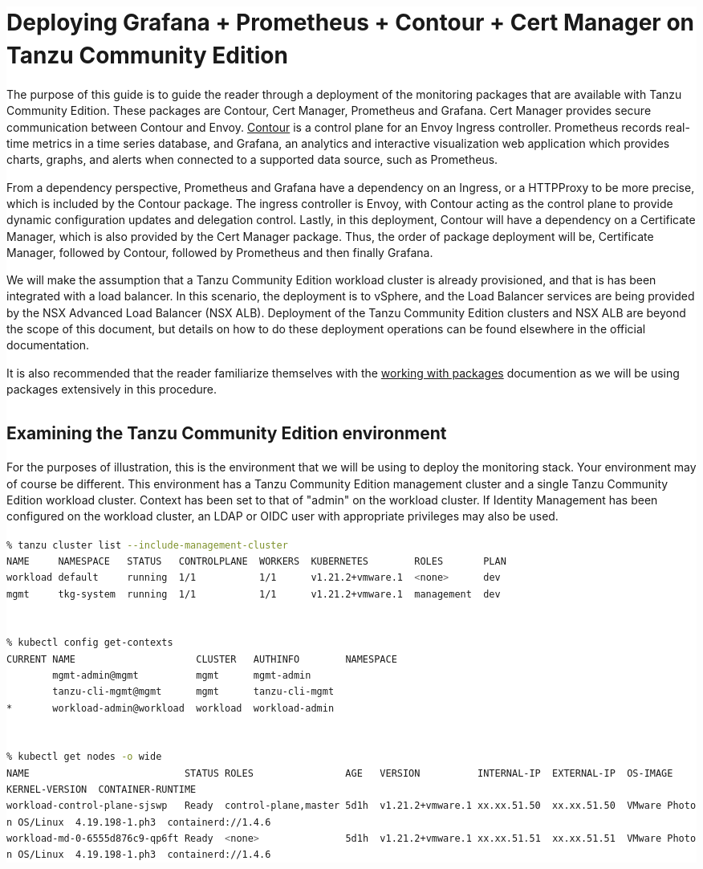 # Deploying Grafana + Prometheus + Contour + Cert Manager on Tanzu Community Edition

The purpose of this guide is to guide the reader through a deployment of the monitoring packages that are available with Tanzu Community Edition. These packages are Contour, Cert Manager, Prometheus and Grafana. Cert Manager provides secure communication between Contour and Envoy.  [Contour](http://projectcontour.io) is a control plane for an Envoy Ingress controller. Prometheus records real-time metrics in a time series database, and Grafana, an analytics and interactive visualization web application which provides charts, graphs, and alerts when connected to a supported data source, such as Prometheus.

From a dependency perspective, Prometheus and Grafana have a dependency on an Ingress, or a HTTPProxy to be more precise, which is included by the Contour package. The ingress controller is Envoy, with Contour acting as the control plane to provide dynamic configuration updates and delegation control. Lastly, in this deployment, Contour will have a dependency on a Certificate Manager, which is also provided by the Cert Manager package. Thus, the order of package deployment will be, Certificate Manager, followed by Contour, followed by Prometheus and then finally Grafana.

We will make the assumption that a Tanzu Community Edition workload cluster is already provisioned, and that is has been integrated with a load balancer. In this scenario, the deployment is to vSphere, and the Load Balancer services are being provided by the NSX Advanced Load Balancer (NSX ALB). Deployment of the Tanzu Community Edition clusters and NSX ALB are beyond the scope of this document, but details on how to do these deployment operations can be found elsewhere in the official documentation.

It is also recommended that the reader familiarize themselves with the [working with packages](/docs/latest/package-management.md) documention as we will be using packages extensively in this procedure.

## Examining the Tanzu Community Edition environment

For the purposes of illustration, this is the environment that we will be using to deploy the monitoring stack. Your environment may of course be different. This environment has a Tanzu Community Edition management cluster and a single Tanzu Community Edition workload cluster. Context has been set to that of "admin" on the workload cluster. If Identity Management has been configured on the workload cluster, an LDAP or OIDC user with appropriate privileges may also be used.

```sh
% tanzu cluster list --include-management-cluster
NAME     NAMESPACE   STATUS   CONTROLPLANE  WORKERS  KUBERNETES        ROLES       PLAN
workload default     running  1/1           1/1      v1.21.2+vmware.1  <none>      dev
mgmt     tkg-system  running  1/1           1/1      v1.21.2+vmware.1  management  dev


% kubectl config get-contexts
CURRENT NAME                     CLUSTER   AUTHINFO        NAMESPACE
        mgmt-admin@mgmt          mgmt      mgmt-admin
        tanzu-cli-mgmt@mgmt      mgmt      tanzu-cli-mgmt
*       workload-admin@workload  workload  workload-admin


% kubectl get nodes -o wide
NAME                           STATUS ROLES                AGE   VERSION          INTERNAL-IP  EXTERNAL-IP  OS-IMAGE                KERNEL-VERSION  CONTAINER-RUNTIME
workload-control-plane-sjswp   Ready  control-plane,master 5d1h  v1.21.2+vmware.1 xx.xx.51.50  xx.xx.51.50  VMware Photon OS/Linux  4.19.198-1.ph3  containerd://1.4.6
workload-md-0-6555d876c9-qp6ft Ready  <none>               5d1h  v1.21.2+vmware.1 xx.xx.51.51  xx.xx.51.51  VMware Photon OS/Linux  4.19.198-1.ph3  containerd://1.4.6
```
